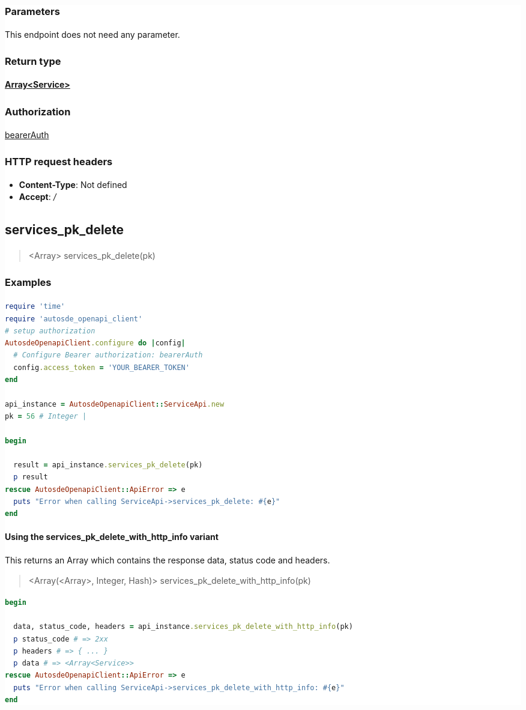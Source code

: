 ### Parameters

This endpoint does not need any parameter.

### Return type

[**Array&lt;Service&gt;**](Service.md)

### Authorization

[bearerAuth](../README.md#bearerAuth)

### HTTP request headers

- **Content-Type**: Not defined
- **Accept**: */*


## services_pk_delete

> <Array<Service>> services_pk_delete(pk)



### Examples

```ruby
require 'time'
require 'autosde_openapi_client'
# setup authorization
AutosdeOpenapiClient.configure do |config|
  # Configure Bearer authorization: bearerAuth
  config.access_token = 'YOUR_BEARER_TOKEN'
end

api_instance = AutosdeOpenapiClient::ServiceApi.new
pk = 56 # Integer | 

begin
  
  result = api_instance.services_pk_delete(pk)
  p result
rescue AutosdeOpenapiClient::ApiError => e
  puts "Error when calling ServiceApi->services_pk_delete: #{e}"
end
```

#### Using the services_pk_delete_with_http_info variant

This returns an Array which contains the response data, status code and headers.

> <Array(<Array<Service>>, Integer, Hash)> services_pk_delete_with_http_info(pk)

```ruby
begin
  
  data, status_code, headers = api_instance.services_pk_delete_with_http_info(pk)
  p status_code # => 2xx
  p headers # => { ... }
  p data # => <Array<Service>>
rescue AutosdeOpenapiClient::ApiError => e
  puts "Error when calling ServiceApi->services_pk_delete_with_http_info: #{e}"
end
```
